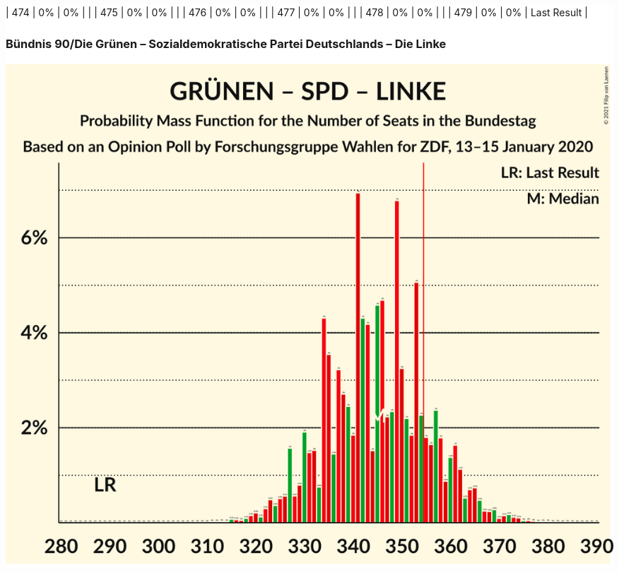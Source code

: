 | 474 | 0% | 0% |  |
| 475 | 0% | 0% |  |
| 476 | 0% | 0% |  |
| 477 | 0% | 0% |  |
| 478 | 0% | 0% |  |
| 479 | 0% | 0% | Last Result |

### Bündnis 90/Die Grünen – Sozialdemokratische Partei Deutschlands – Die Linke

![Graph with seats probability mass function not yet produced](2020-01-15-ForschungsgruppeWahlen-coalitions-seats-pmf-grünen–spd–linke.png "Seats Probability Mass Function")

